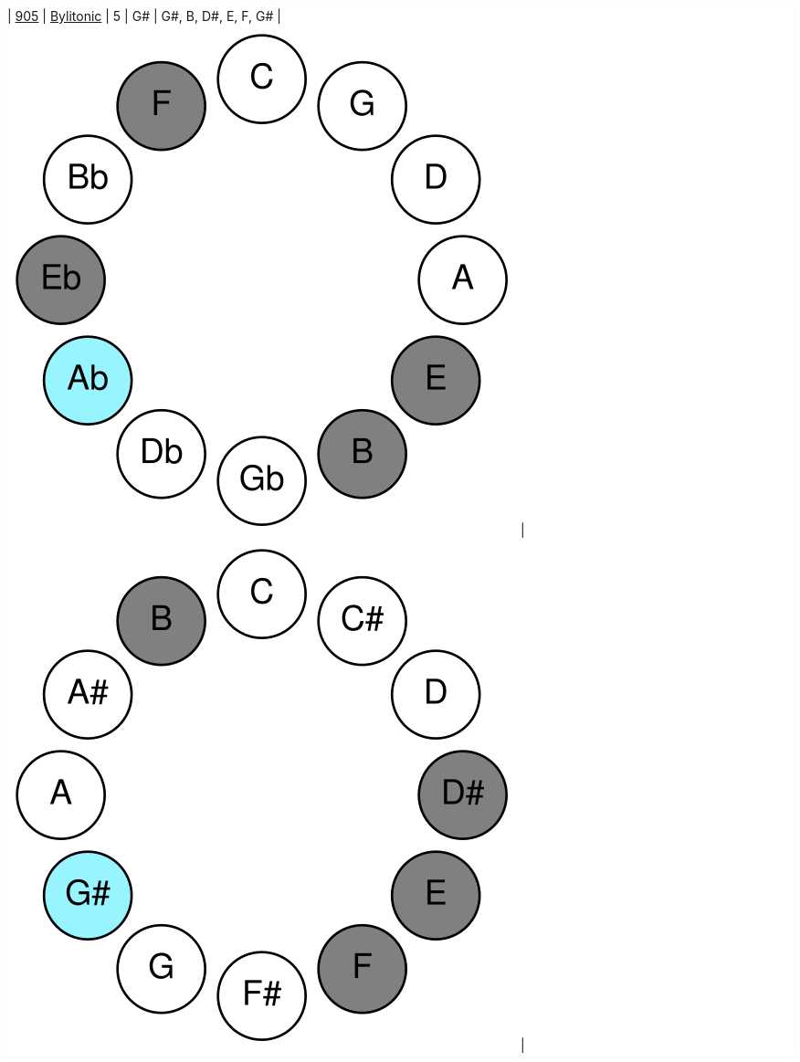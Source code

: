 | [905](https://ianring.com/musictheory/scales/905) | [Bylitonic](ModeBylitonic.md) | 5 | G# | G#, B, D#, E, F, G# | ![GSharpBylitonic](CircleOfFifthModeGSharpBylitonic.svg) | ![GSharpBylitonic](ChromaticCircleModeGSharpBylitonic.svg) |